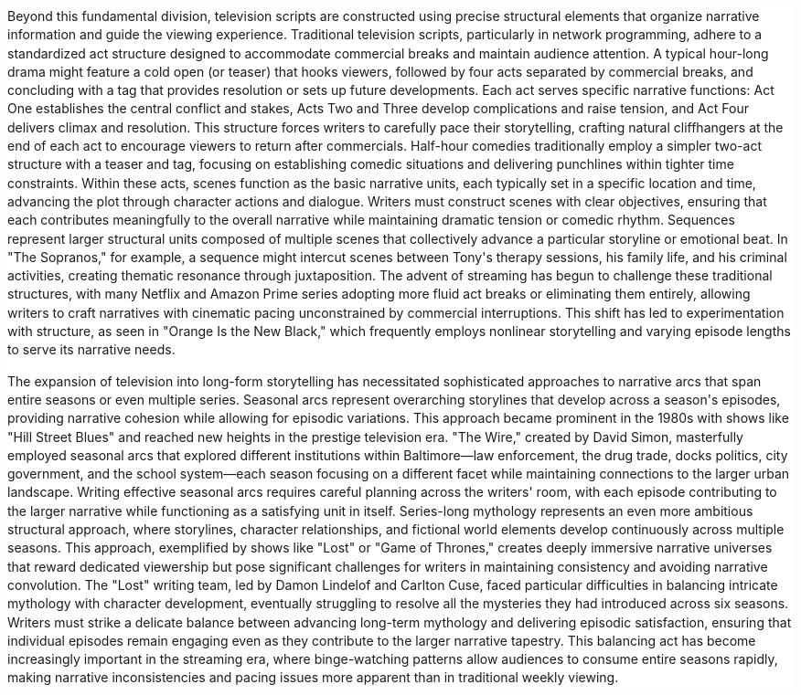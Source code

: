 Beyond this fundamental division, television scripts are constructed using precise structural elements that organize narrative information and guide the viewing experience. Traditional television scripts, particularly in network programming, adhere to a standardized act structure designed to accommodate commercial breaks and maintain audience attention. A typical hour-long drama might feature a cold open (or teaser) that hooks viewers, followed by four acts separated by commercial breaks, and concluding with a tag that provides resolution or sets up future developments. Each act serves specific narrative functions: Act One establishes the central conflict and stakes, Acts Two and Three develop complications and raise tension, and Act Four delivers climax and resolution. This structure forces writers to carefully pace their storytelling, crafting natural cliffhangers at the end of each act to encourage viewers to return after commercials. Half-hour comedies traditionally employ a simpler two-act structure with a teaser and tag, focusing on establishing comedic situations and delivering punchlines within tighter time constraints. Within these acts, scenes function as the basic narrative units, each typically set in a specific location and time, advancing the plot through character actions and dialogue. Writers must construct scenes with clear objectives, ensuring that each contributes meaningfully to the overall narrative while maintaining dramatic tension or comedic rhythm. Sequences represent larger structural units composed of multiple scenes that collectively advance a particular storyline or emotional beat. In "The Sopranos," for example, a sequence might intercut scenes between Tony's therapy sessions, his family life, and his criminal activities, creating thematic resonance through juxtaposition. The advent of streaming has begun to challenge these traditional structures, with many Netflix and Amazon Prime series adopting more fluid act breaks or eliminating them entirely, allowing writers to craft narratives with cinematic pacing unconstrained by commercial interruptions. This shift has led to experimentation with structure, as seen in "Orange Is the New Black," which frequently employs nonlinear storytelling and varying episode lengths to serve its narrative needs.

The expansion of television into long-form storytelling has necessitated sophisticated approaches to narrative arcs that span entire seasons or even multiple series. Seasonal arcs represent overarching storylines that develop across a season's episodes, providing narrative cohesion while allowing for episodic variations. This approach became prominent in the 1980s with shows like "Hill Street Blues" and reached new heights in the prestige television era. "The Wire," created by David Simon, masterfully employed seasonal arcs that explored different institutions within Baltimore—law enforcement, the drug trade, docks politics, city government, and the school system—each season focusing on a different facet while maintaining connections to the larger urban landscape. Writing effective seasonal arcs requires careful planning across the writers' room, with each episode contributing to the larger narrative while functioning as a satisfying unit in itself. Series-long mythology represents an even more ambitious structural approach, where storylines, character relationships, and fictional world elements develop continuously across multiple seasons. This approach, exemplified by shows like "Lost" or "Game of Thrones," creates deeply immersive narrative universes that reward dedicated viewership but pose significant challenges for writers in maintaining consistency and avoiding narrative convolution. The "Lost" writing team, led by Damon Lindelof and Carlton Cuse, faced particular difficulties in balancing intricate mythology with character development, eventually struggling to resolve all the mysteries they had introduced across six seasons. Writers must strike a delicate balance between advancing long-term mythology and delivering episodic satisfaction, ensuring that individual episodes remain engaging even as they contribute to the larger narrative tapestry. This balancing act has become increasingly important in the streaming era, where binge-watching patterns allow audiences to consume entire seasons rapidly, making narrative inconsistencies and pacing issues more apparent than in traditional weekly viewing.
